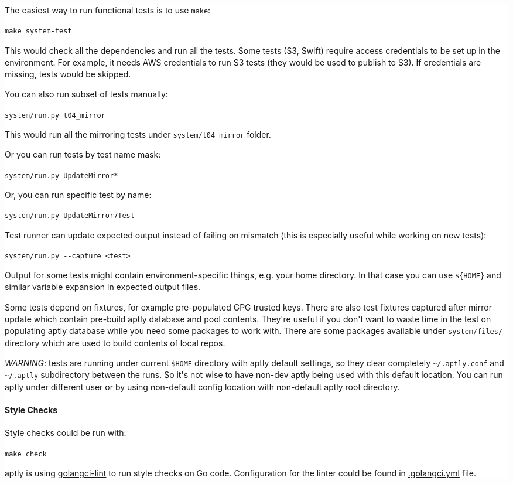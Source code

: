 The easiest way to run functional tests is to use `make`:

    make system-test

This would check all the dependencies and run all the tests. Some tests (S3, Swift) require access credentials to
be set up in the environment. For example, it needs AWS credentials to run S3 tests (they would be used to publish to S3).
If credentials are missing, tests would be skipped.

You can also run subset of tests manually:

    system/run.py t04_mirror

This would run all the mirroring tests under `system/t04_mirror` folder.

Or you can run tests by test name mask:

    system/run.py UpdateMirror*

Or, you can run specific test by name:

    system/run.py UpdateMirror7Test

Test runner can update expected output instead of failing on mismatch (this is especially useful while
working on new tests):

    system/run.py --capture <test>

Output for some tests might contain environment-specific things, e.g. your home directory. In that case
you can use `${HOME}` and similar variable expansion in expected output files.

Some tests depend on fixtures, for example pre-populated GPG trusted keys. There are also test fixtures
captured after mirror update which contain pre-build aptly database and pool contents. They're useful if you
don't want to waste time in the test on populating aptly database while you need some packages to work with.
There are some packages available under `system/files/` directory which are used to build contents of local repos.

*WARNING*: tests are running under current `$HOME` directory with aptly default settings, so they clear completely
`~/.aptly.conf` and `~/.aptly` subdirectory between the runs. So it's not wise to have non-dev aptly being used with
this default location. You can run aptly under different user or by using non-default config location with non-default
aptly root directory.

#### Style Checks

Style checks could be run with:

    make check

aptly is using [golangci-lint](https://github.com/golangci/golangci-lint) to run style checks on Go code. Configuration
for the linter could be found in [.golangci.yml](.golangci.yml) file.
